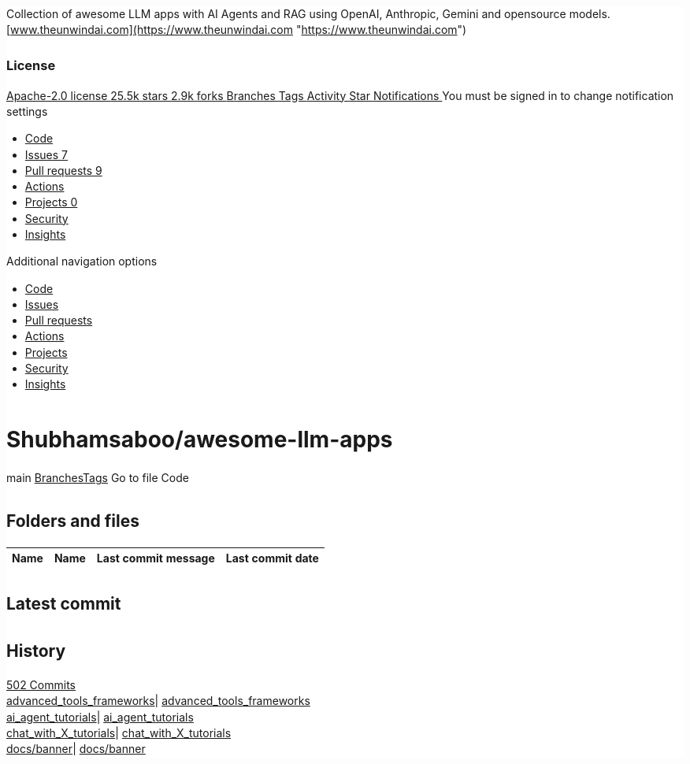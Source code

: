 
Collection of awesome LLM apps with AI Agents and RAG using OpenAI, Anthropic, Gemini and opensource models. 
[www.theunwindai.com](https://www.theunwindai.com "https://www.theunwindai.com")
### License
[ Apache-2.0 license ](https://github.com/Shubhamsaboo/awesome-llm-apps/blob/main/LICENSE)
[ 25.5k stars ](https://github.com/Shubhamsaboo/awesome-llm-apps/stargazers) [ 2.9k forks ](https://github.com/Shubhamsaboo/awesome-llm-apps/forks) [ Branches ](https://github.com/Shubhamsaboo/awesome-llm-apps/branches) [ Tags ](https://github.com/Shubhamsaboo/awesome-llm-apps/tags) [ Activity ](https://github.com/Shubhamsaboo/awesome-llm-apps/activity)
[ Star  ](https://github.com/login?return_to=%2FShubhamsaboo%2Fawesome-llm-apps)
[ Notifications ](https://github.com/login?return_to=%2FShubhamsaboo%2Fawesome-llm-apps) You must be signed in to change notification settings
  * [ Code ](https://github.com/Shubhamsaboo/awesome-llm-apps)
  * [ Issues 7 ](https://github.com/Shubhamsaboo/awesome-llm-apps/issues)
  * [ Pull requests 9 ](https://github.com/Shubhamsaboo/awesome-llm-apps/pulls)
  * [ Actions ](https://github.com/Shubhamsaboo/awesome-llm-apps/actions)
  * [ Projects 0 ](https://github.com/Shubhamsaboo/awesome-llm-apps/projects)
  * [ Security ](https://github.com/Shubhamsaboo/awesome-llm-apps/security)
  * [ Insights ](https://github.com/Shubhamsaboo/awesome-llm-apps/pulse)


Additional navigation options
  * [ Code  ](https://github.com/Shubhamsaboo/awesome-llm-apps)
  * [ Issues  ](https://github.com/Shubhamsaboo/awesome-llm-apps/issues)
  * [ Pull requests  ](https://github.com/Shubhamsaboo/awesome-llm-apps/pulls)
  * [ Actions  ](https://github.com/Shubhamsaboo/awesome-llm-apps/actions)
  * [ Projects  ](https://github.com/Shubhamsaboo/awesome-llm-apps/projects)
  * [ Security  ](https://github.com/Shubhamsaboo/awesome-llm-apps/security)
  * [ Insights  ](https://github.com/Shubhamsaboo/awesome-llm-apps/pulse)


# Shubhamsaboo/awesome-llm-apps
main
[Branches](https://github.com/Shubhamsaboo/awesome-llm-apps/branches)[Tags](https://github.com/Shubhamsaboo/awesome-llm-apps/tags)
[](https://github.com/Shubhamsaboo/awesome-llm-apps/branches)[](https://github.com/Shubhamsaboo/awesome-llm-apps/tags)
Go to file
Code
## Folders and files
Name| Name| Last commit message| Last commit date  
---|---|---|---  
## Latest commit
## History
[502 Commits](https://github.com/Shubhamsaboo/awesome-llm-apps/commits/main/)[](https://github.com/Shubhamsaboo/awesome-llm-apps/commits/main/)  
[advanced_tools_frameworks](https://github.com/Shubhamsaboo/awesome-llm-apps/tree/main/advanced_tools_frameworks "advanced_tools_frameworks")| [advanced_tools_frameworks](https://github.com/Shubhamsaboo/awesome-llm-apps/tree/main/advanced_tools_frameworks "advanced_tools_frameworks")  
[ai_agent_tutorials](https://github.com/Shubhamsaboo/awesome-llm-apps/tree/main/ai_agent_tutorials "ai_agent_tutorials")| [ai_agent_tutorials](https://github.com/Shubhamsaboo/awesome-llm-apps/tree/main/ai_agent_tutorials "ai_agent_tutorials")  
[chat_with_X_tutorials](https://github.com/Shubhamsaboo/awesome-llm-apps/tree/main/chat_with_X_tutorials "chat_with_X_tutorials")| [chat_with_X_tutorials](https://github.com/Shubhamsaboo/awesome-llm-apps/tree/main/chat_with_X_tutorials "chat_with_X_tutorials")  
[docs/banner](https://github.com/Shubhamsaboo/awesome-llm-apps/tree/main/docs/banner "This path skips through empty directories")| [docs/banner](https://github.com/Shubhamsaboo/awesome-llm-apps/tree/main/docs/banner "This path skips through empty directories")  